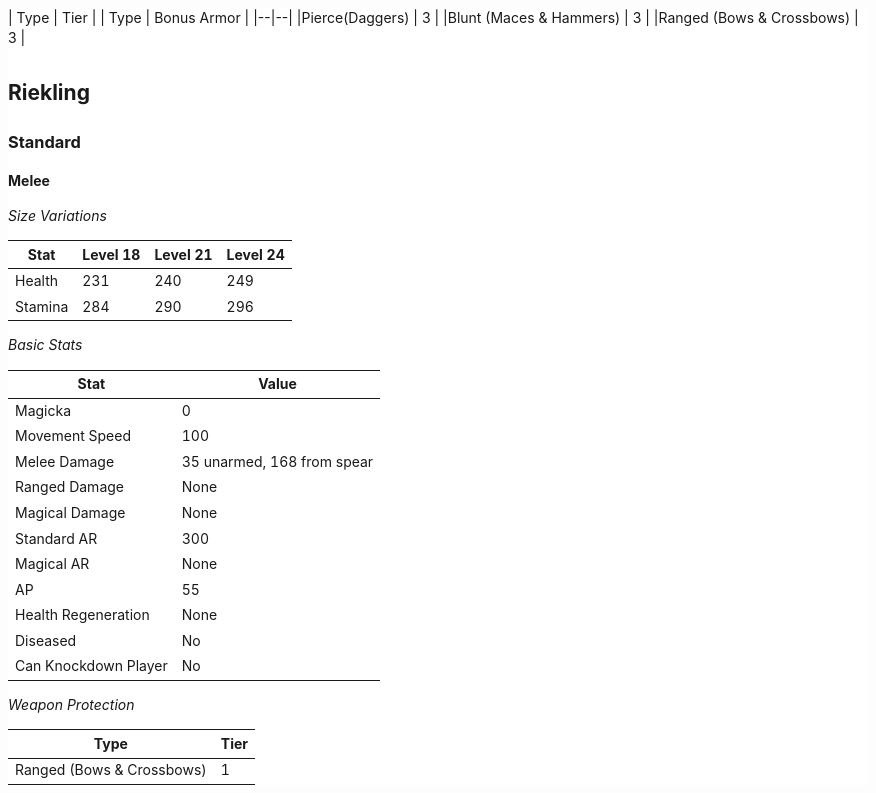 
| Type | Tier |
| Type | Bonus Armor |
|--|--|
|Pierce(Daggers)    | 3 |
|Blunt (Maces & Hammers)   | 3 |
|Ranged (Bows & Crossbows)  | 3 |

## Riekling 

### Standard

**Melee**

*Size Variations*

|Stat| Level 18 | Level 21| Level 24|  
|--|--|--|--|
|Health | 231 | 240 | 249|
|Stamina| 284 | 290 | 296|

*Basic Stats*

|Stat| Value |
|--|--|
|Magicka| 0 |
|Movement Speed| 100 |
|Melee Damage| 35 unarmed, 168 from spear |
|Ranged Damage| None  |
|Magical Damage| None  |
|Standard AR| 300 |
|Magical AR| None |
|AP| 55 |
|Health Regeneration| None  |
| Diseased | No  |
|Can Knockdown Player| No |

*Weapon Protection*

| Type | Tier |
|--|--|
|Ranged (Bows & Crossbows)  | 1 |
